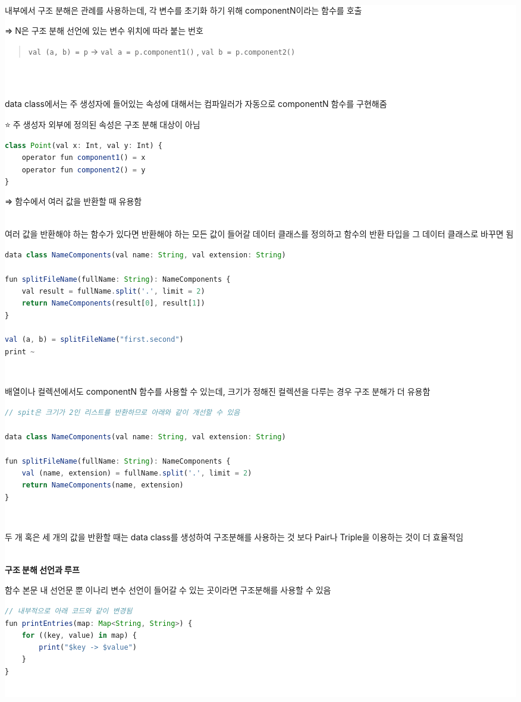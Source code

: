 내부에서 구조 분해은 관례를 사용하는데, 각 변수를 초기화 하기 위해 componentN이라는 함수를 호출

⇒ N은 구조 분해 선언에 있는 변수 위치에 따라 붙는 번호

> `val (a, b) = p` → `val a = p.component1()` , `val b = p.component2()`
>
<br><br>

data class에서는 주 생성자에 들어있는 속성에 대해서는 컴파일러가 자동으로 componentN 함수를 구현해줌

⭐️ 주 생성자 외부에 정의된 속성은 구조 분해 대상이 아님

```jsx
class Point(val x: Int, val y: Int) {
	operator fun component1() = x
	operator fun component2() = y
}
```

⇒ 함수에서 여러 값을 반환할 때 유용함<br><br>

여러 값을 반환해야 하는 함수가 있다면 반환해야 하는 모든 값이 들어갈 데이터 클래스를 정의하고 함수의 반환 타입을 그 데이터 클래스로 바꾸면 됨

```jsx
data class NameComponents(val name: String, val extension: String) 

fun splitFileName(fullName: String): NameComponents {
	val result = fullName.split('.', limit = 2)
	return NameComponents(result[0], result[1])
}

val (a, b) = splitFileName("first.second")
print ~
```
<br>

배열이나 컬렉션에서도 componentN 함수를 사용할 수 있는데, 크기가 정해진 컬렉션을 다루는 경우 구조 분해가 더 유용함

```jsx
// spit은 크기가 2인 리스트를 반환하므로 아래와 같이 개선할 수 있음

data class NameComponents(val name: String, val extension: String) 

fun splitFileName(fullName: String): NameComponents {
	val (name, extension) = fullName.split('.', limit = 2)
	return NameComponents(name, extension)
}
```
<br>

두 개 혹은 세 개의 값을 반환할 때는 data class를 생성하여 구조분해를 사용하는 것 보다 Pair나 Triple을 이용하는 것이 더 효율적임<br><br>

**구조 분해 선언과 루프**

함수 본문 내 선언문 뿐 이나리 변수 선언이 들어갈 수 있는 곳이라면 구조분해를 사용할 수 있음

```jsx
// 내부적으로 아래 코드와 같이 변경됨
fun printEntries(map: Map<String, String>) {
	for ((key, value) in map) {
		print("$key -> $value")
	}
}
```
<br>
